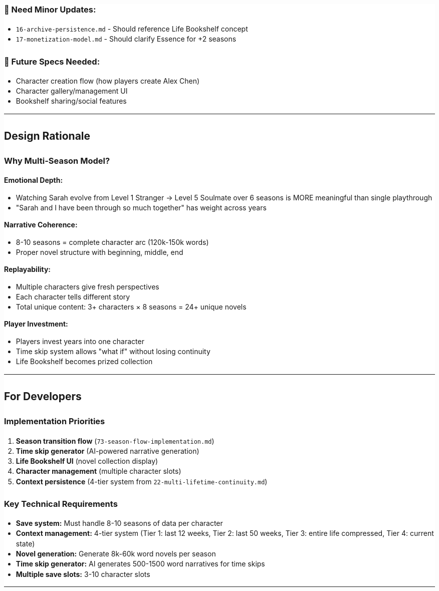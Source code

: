 ### 🔄 Need Minor Updates:
- `16-archive-persistence.md` - Should reference Life Bookshelf concept
- `17-monetization-model.md` - Should clarify Essence for +2 seasons

### 📝 Future Specs Needed:
- Character creation flow (how players create Alex Chen)
- Character gallery/management UI
- Bookshelf sharing/social features

---

## Design Rationale

### Why Multi-Season Model?

**Emotional Depth:**
- Watching Sarah evolve from Level 1 Stranger → Level 5 Soulmate over 6 seasons is MORE meaningful than single playthrough
- "Sarah and I have been through so much together" has weight across years

**Narrative Coherence:**
- 8-10 seasons = complete character arc (120k-150k words)
- Proper novel structure with beginning, middle, end

**Replayability:**
- Multiple characters give fresh perspectives
- Each character tells different story
- Total unique content: 3+ characters × 8 seasons = 24+ unique novels

**Player Investment:**
- Players invest years into one character
- Time skip system allows "what if" without losing continuity
- Life Bookshelf becomes prized collection

---

## For Developers

### Implementation Priorities

1. **Season transition flow** (`73-season-flow-implementation.md`)
2. **Time skip generator** (AI-powered narrative generation)
3. **Life Bookshelf UI** (novel collection display)
4. **Character management** (multiple character slots)
5. **Context persistence** (4-tier system from `22-multi-lifetime-continuity.md`)

### Key Technical Requirements

- **Save system:** Must handle 8-10 seasons of data per character
- **Context management:** 4-tier system (Tier 1: last 12 weeks, Tier 2: last 50 weeks, Tier 3: entire life compressed, Tier 4: current state)
- **Novel generation:** Generate 8k-60k word novels per season
- **Time skip generator:** AI generates 500-1500 word narratives for time skips
- **Multiple save slots:** 3-10 character slots

---